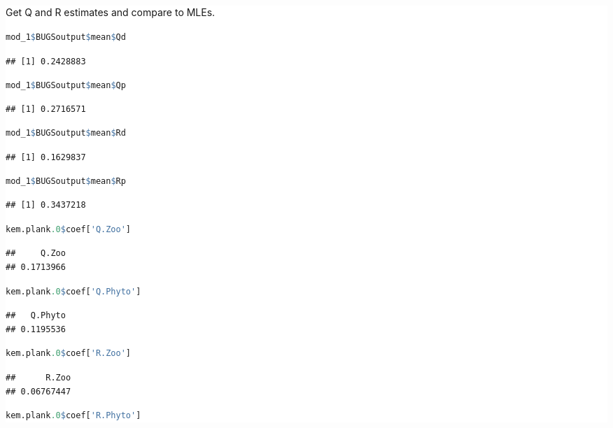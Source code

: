 Get Q and R estimates and compare to MLEs. 

```r
mod_1$BUGSoutput$mean$Qd
```

```
## [1] 0.2428883
```

```r
mod_1$BUGSoutput$mean$Qp
```

```
## [1] 0.2716571
```

```r
mod_1$BUGSoutput$mean$Rd
```

```
## [1] 0.1629837
```

```r
mod_1$BUGSoutput$mean$Rp
```

```
## [1] 0.3437218
```


```r
kem.plank.0$coef['Q.Zoo']
```

```
##     Q.Zoo 
## 0.1713966
```

```r
kem.plank.0$coef['Q.Phyto']
```

```
##   Q.Phyto 
## 0.1195536
```

```r
kem.plank.0$coef['R.Zoo']
```

```
##      R.Zoo 
## 0.06767447
```

```r
kem.plank.0$coef['R.Phyto']
```

